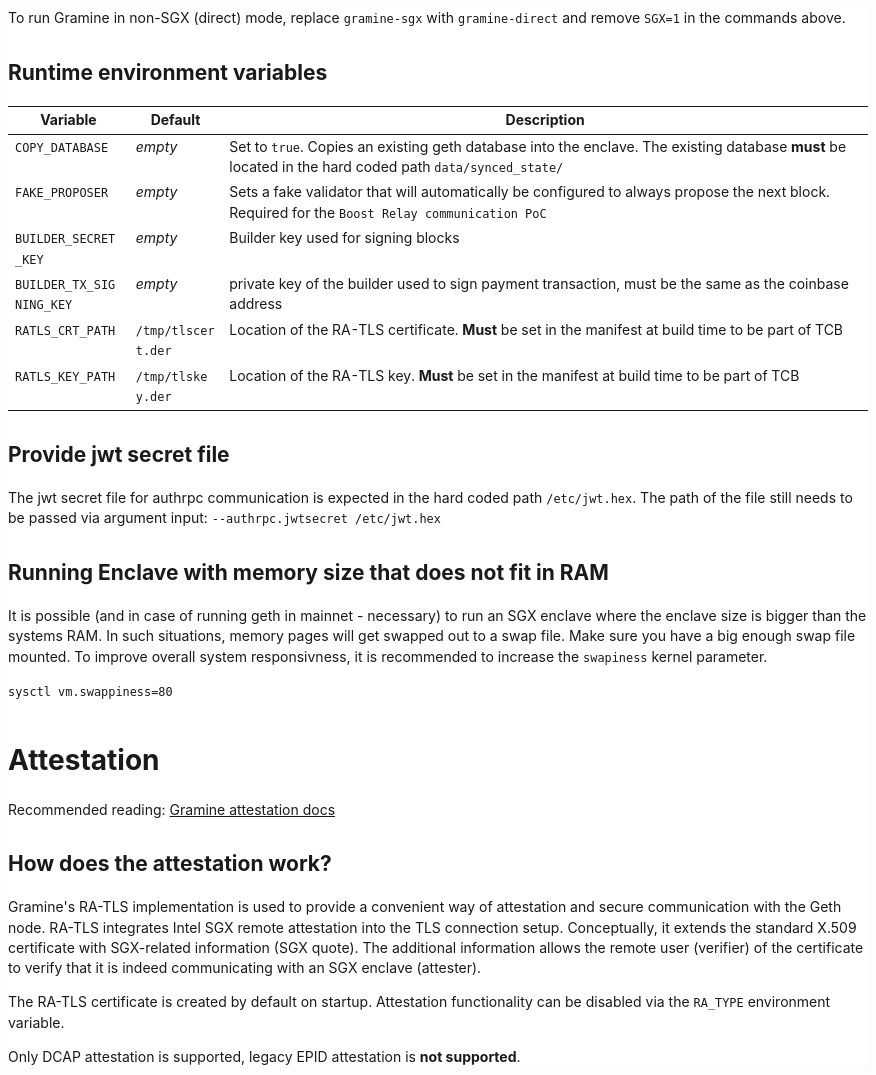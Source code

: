To run Gramine in non-SGX (direct) mode, replace `gramine-sgx` with
`gramine-direct` and remove `SGX=1` in the commands above.

## Runtime environment variables

| Variable                 	| Default            	| Description                                                                                                                                                 	|
|--------------------------	|--------------------	|-------------------------------------------------------------------------------------------------------------------------------------------------------------	|
| `COPY_DATABASE`          	| _empty_            	| Set to `true`. Copies an existing geth database into the enclave. The existing database **must** be located in the hard coded path `data/synced_state/` 	|
| `FAKE_PROPOSER`          	| _empty_            	| Sets a fake validator that will automatically be configured to always propose the next block. Required for the `Boost Relay communication PoC`              	|
| `BUILDER_SECRET_KEY`     	| _empty_            	| Builder key used for signing blocks                                                                                                                         	|
| `BUILDER_TX_SIGNING_KEY` 	| _empty_            	| private key of the builder used to sign payment transaction, must be the same as the coinbase address                                                       	|
| `RATLS_CRT_PATH`         	| `/tmp/tlscert.der` 	| Location of the RA-TLS certificate. **Must** be set in the manifest at build time to be part of TCB                                                         	|
| `RATLS_KEY_PATH`         	| `/tmp/tlskey.der`  	| Location of the RA-TLS key. **Must** be set in the manifest at build time to be part of TCB                                                                 	|

## Provide jwt secret file

The jwt secret file for authrpc communication is expected in the hard coded path `/etc/jwt.hex`. The path of the file still needs to be passed via argument input: `--authrpc.jwtsecret /etc/jwt.hex`

## Running Enclave with memory size that does not fit in RAM

It is possible (and in case of running geth in mainnet - necessary) to run an SGX enclave where the enclave size is bigger than the systems RAM. In such situations, memory pages will get swapped out to a swap file. Make sure you have a big enough swap file mounted. To improve overall system responsivness, it is recommended to increase the `swapiness` kernel parameter.
```
sysctl vm.swappiness=80
```

# Attestation

Recommended reading: [Gramine attestation docs](https://gramine.readthedocs.io/en/stable/attestation.html)

## How does the attestation work?
Gramine's RA-TLS implementation is used to provide a convenient way of attestation and secure communication with the Geth node. RA-TLS integrates Intel SGX remote attestation into the TLS connection setup. Conceptually, it extends the standard X.509 certificate with SGX-related information (SGX quote). The additional information allows the remote user (verifier) of the certificate to verify that it is indeed communicating with an SGX enclave (attester).

The RA-TLS certificate is created by default on startup. Attestation functionality can be disabled via the `RA_TYPE` environment variable.

Only DCAP attestation is supported, legacy EPID attestation is **not supported**.
